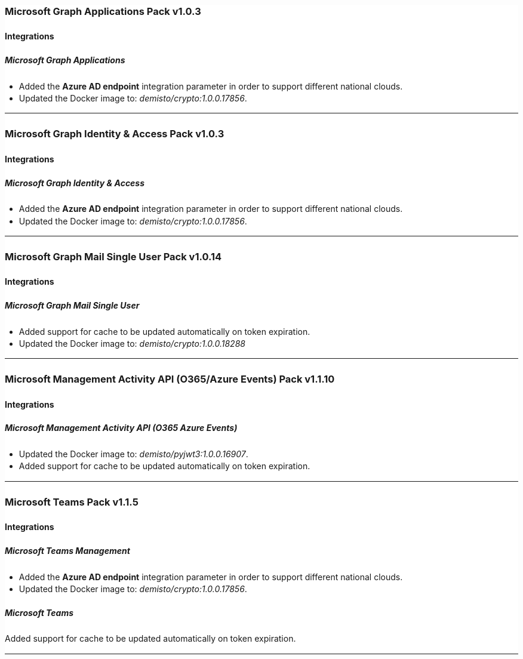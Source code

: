 
### Microsoft Graph Applications Pack v1.0.3
#### Integrations
##### Microsoft Graph Applications
- Added the **Azure AD endpoint** integration parameter in order to support different national clouds.
- Updated the Docker image to: *demisto/crypto:1.0.0.17856*.

---

### Microsoft Graph Identity & Access Pack v1.0.3
#### Integrations
##### Microsoft Graph Identity & Access
- Added the **Azure AD endpoint** integration parameter in order to support different national clouds.
- Updated the Docker image to: *demisto/crypto:1.0.0.17856*.

---

### Microsoft Graph Mail Single User Pack v1.0.14
#### Integrations
##### Microsoft Graph Mail Single User
- Added support for cache to be updated automatically on token expiration.
- Updated the Docker image to: *demisto/crypto:1.0.0.18288*

---

### Microsoft Management Activity API (O365/Azure Events) Pack v1.1.10
#### Integrations
##### Microsoft Management Activity API (O365 Azure Events)
- Updated the Docker image to: *demisto/pyjwt3:1.0.0.16907*.
- Added support for cache to be updated automatically on token expiration.

---

### Microsoft Teams Pack v1.1.5
#### Integrations
##### Microsoft Teams Management
- Added the **Azure AD endpoint** integration parameter in order to support different national clouds.
- Updated the Docker image to: *demisto/crypto:1.0.0.17856*.

##### Microsoft Teams
Added support for cache to be updated automatically on token expiration.

---
